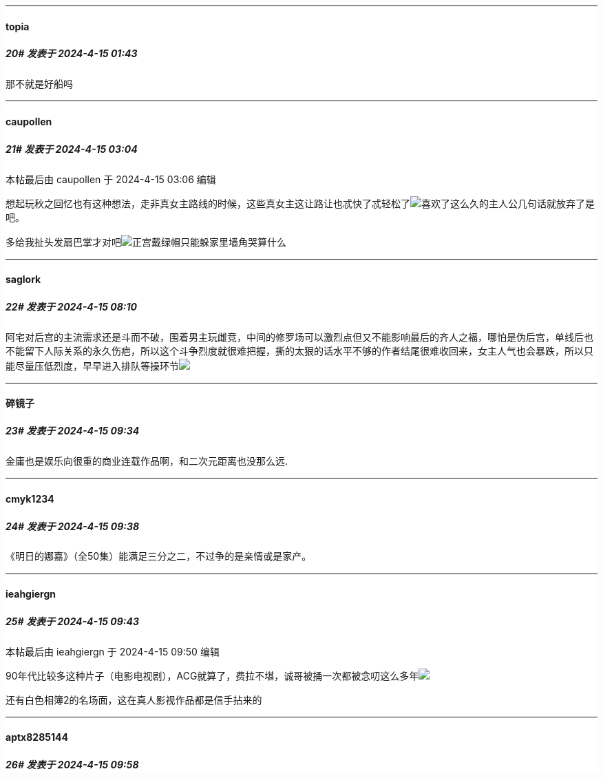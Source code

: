 *****

####  topia  
##### 20#       发表于 2024-4-15 01:43

那不就是好船吗

*****

####  caupollen  
##### 21#       发表于 2024-4-15 03:04

 本帖最后由 caupollen 于 2024-4-15 03:06 编辑 

想起玩秋之回忆也有这种想法，走非真女主路线的时候，这些真女主这让路让也忒快了忒轻松了<img src="https://static.saraba1st.com/image/smiley/face2017/037.png" referrerpolicy="no-referrer">喜欢了这么久的主人公几句话就放弃了是吧。

多给我扯头发扇巴掌才对吧<img src="https://static.saraba1st.com/image/smiley/face2017/037.png" referrerpolicy="no-referrer">正宫戴绿帽只能躲家里墙角哭算什么

*****

####  saglork  
##### 22#       发表于 2024-4-15 08:10

阿宅对后宫的主流需求还是斗而不破，围着男主玩雌竞，中间的修罗场可以激烈点但又不能影响最后的齐人之福，哪怕是伪后宫，单线后也不能留下人际关系的永久伤疤，所以这个斗争烈度就很难把握，撕的太狠的话水平不够的作者结尾很难收回来，女主人气也会暴跌，所以只能尽量压低烈度，早早进入排队等操环节<img src="https://static.saraba1st.com/image/smiley/face2017/067.png" referrerpolicy="no-referrer">

*****

####  碎镜子  
##### 23#       发表于 2024-4-15 09:34

金庸也是娱乐向很重的商业连载作品啊，和二次元距离也没那么远.

*****

####  cmyk1234  
##### 24#       发表于 2024-4-15 09:38

《明日的娜嘉》（全50集）能满足三分之二，不过争的是亲情或是家产。

*****

####  ieahgiergn  
##### 25#       发表于 2024-4-15 09:43

 本帖最后由 ieahgiergn 于 2024-4-15 09:50 编辑 

90年代比较多这种片子（电影电视剧），ACG就算了，费拉不堪，诚哥被捅一次都被念叨这么多年<img src="https://static.saraba1st.com/image/smiley/face2017/067.png" referrerpolicy="no-referrer">

还有白色相簿2的名场面，这在真人影视作品都是信手拈来的

*****

####  aptx8285144  
##### 26#       发表于 2024-4-15 09:58
